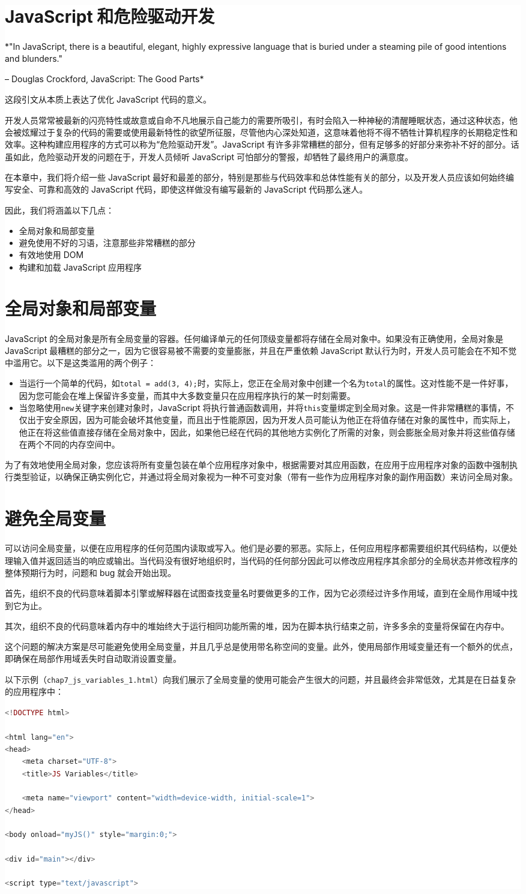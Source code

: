 # JavaScript 和危险驱动开发

*"In JavaScript, there is a beautiful, elegant, highly expressive language that is buried under a steaming pile of good intentions and blunders."

– Douglas Crockford, JavaScript: The Good Parts*

这段引文从本质上表达了优化 JavaScript 代码的意义。

开发人员常常被最新的闪亮特性或故意或自命不凡地展示自己能力的需要所吸引，有时会陷入一种神秘的清醒睡眠状态，通过这种状态，他会被炫耀过于复杂的代码的需要或使用最新特性的欲望所征服，尽管他内心深处知道，这意味着他将不得不牺牲计算机程序的长期稳定性和效率。这种构建应用程序的方式可以称为“危险驱动开发”。JavaScript 有许多非常糟糕的部分，但有足够多的好部分来弥补不好的部分。话虽如此，危险驱动开发的问题在于，开发人员倾听 JavaScript 可怕部分的警报，却牺牲了最终用户的满意度。

在本章中，我们将介绍一些 JavaScript 最好和最差的部分，特别是那些与代码效率和总体性能有关的部分，以及开发人员应该如何始终编写安全、可靠和高效的 JavaScript 代码，即使这样做没有编写最新的 JavaScript 代码那么迷人。

因此，我们将涵盖以下几点：

*   全局对象和局部变量
*   避免使用不好的习语，注意那些非常糟糕的部分
*   有效地使用 DOM
*   构建和加载 JavaScript 应用程序

# 全局对象和局部变量

JavaScript 的全局对象是所有全局变量的容器。任何编译单元的任何顶级变量都将存储在全局对象中。如果没有正确使用，全局对象是 JavaScript 最糟糕的部分之一，因为它很容易被不需要的变量膨胀，并且在严重依赖 JavaScript 默认行为时，开发人员可能会在不知不觉中滥用它。以下是这类滥用的两个例子：

*   当运行一个简单的代码，如`total = add(3, 4);`时，实际上，您正在全局对象中创建一个名为`total`的属性。这对性能不是一件好事，因为您可能会在堆上保留许多变量，而其中大多数变量只在应用程序执行的某一时刻需要。
*   当忽略使用`new`关键字来创建对象时，JavaScript 将执行普通函数调用，并将`this`变量绑定到全局对象。这是一件非常糟糕的事情，不仅出于安全原因，因为可能会破坏其他变量，而且出于性能原因，因为开发人员可能认为他正在将值存储在对象的属性中，而实际上，他正在将这些值直接存储在全局对象中，因此，如果他已经在代码的其他地方实例化了所需的对象，则会膨胀全局对象并将这些值存储在两个不同的内存空间中。

为了有效地使用全局对象，您应该将所有变量包装在单个应用程序对象中，根据需要对其应用函数，在应用于应用程序对象的函数中强制执行类型验证，以确保正确实例化它，并通过将全局对象视为一种不可变对象（带有一些作为应用程序对象的副作用函数）来访问全局对象。

# 避免全局变量

可以访问全局变量，以便在应用程序的任何范围内读取或写入。他们是必要的邪恶。实际上，任何应用程序都需要组织其代码结构，以便处理输入值并返回适当的响应或输出。当代码没有很好地组织时，当代码的任何部分因此可以修改应用程序其余部分的全局状态并修改程序的整体预期行为时，问题和 bug 就会开始出现。

首先，组织不良的代码意味着脚本引擎或解释器在试图查找变量名时要做更多的工作，因为它必须经过许多作用域，直到在全局作用域中找到它为止。

其次，组织不良的代码意味着内存中的堆始终大于运行相同功能所需的堆，因为在脚本执行结束之前，许多多余的变量将保留在内存中。

这个问题的解决方案是尽可能避免使用全局变量，并且几乎总是使用带名称空间的变量。此外，使用局部作用域变量还有一个额外的优点，即确保在局部作用域丢失时自动取消设置变量。

以下示例（`chap7_js_variables_1.html`）向我们展示了全局变量的使用可能会产生很大的问题，并且最终会非常低效，尤其是在日益复杂的应用程序中：

```php
<!DOCTYPE html>

<html lang="en">
<head>
    <meta charset="UTF-8">
    <title>JS Variables</title>

    <meta name="viewport" content="width=device-width, initial-scale=1">
</head>

<body onload="myJS()" style="margin:0;">

<div id="main"></div>

<script type="text/javascript">

```
